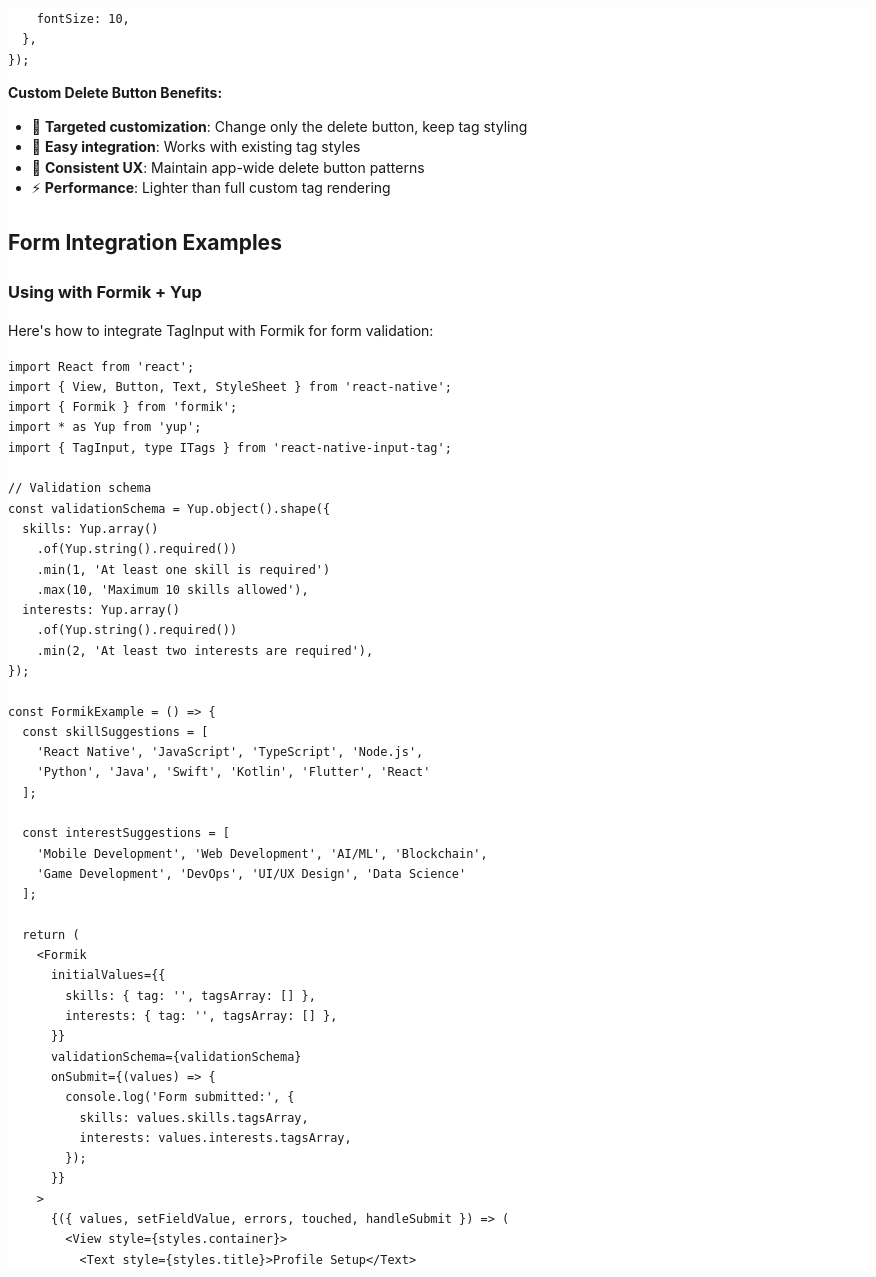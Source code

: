 ```tsx
    fontSize: 10,
  },
});
```

**Custom Delete Button Benefits:**
- 🎯 **Targeted customization**: Change only the delete button, keep tag styling
- 🔄 **Easy integration**: Works with existing tag styles
- 📱 **Consistent UX**: Maintain app-wide delete button patterns
- ⚡ **Performance**: Lighter than full custom tag rendering

## Form Integration Examples

### Using with Formik + Yup

Here's how to integrate TagInput with Formik for form validation:

```tsx
import React from 'react';
import { View, Button, Text, StyleSheet } from 'react-native';
import { Formik } from 'formik';
import * as Yup from 'yup';
import { TagInput, type ITags } from 'react-native-input-tag';

// Validation schema
const validationSchema = Yup.object().shape({
  skills: Yup.array()
    .of(Yup.string().required())
    .min(1, 'At least one skill is required')
    .max(10, 'Maximum 10 skills allowed'),
  interests: Yup.array()
    .of(Yup.string().required())
    .min(2, 'At least two interests are required'),
});

const FormikExample = () => {
  const skillSuggestions = [
    'React Native', 'JavaScript', 'TypeScript', 'Node.js',
    'Python', 'Java', 'Swift', 'Kotlin', 'Flutter', 'React'
  ];

  const interestSuggestions = [
    'Mobile Development', 'Web Development', 'AI/ML', 'Blockchain',
    'Game Development', 'DevOps', 'UI/UX Design', 'Data Science'
  ];

  return (
    <Formik
      initialValues={{
        skills: { tag: '', tagsArray: [] },
        interests: { tag: '', tagsArray: [] },
      }}
      validationSchema={validationSchema}
      onSubmit={(values) => {
        console.log('Form submitted:', {
          skills: values.skills.tagsArray,
          interests: values.interests.tagsArray,
        });
      }}
    >
      {({ values, setFieldValue, errors, touched, handleSubmit }) => (
        <View style={styles.container}>
          <Text style={styles.title}>Profile Setup</Text>

```